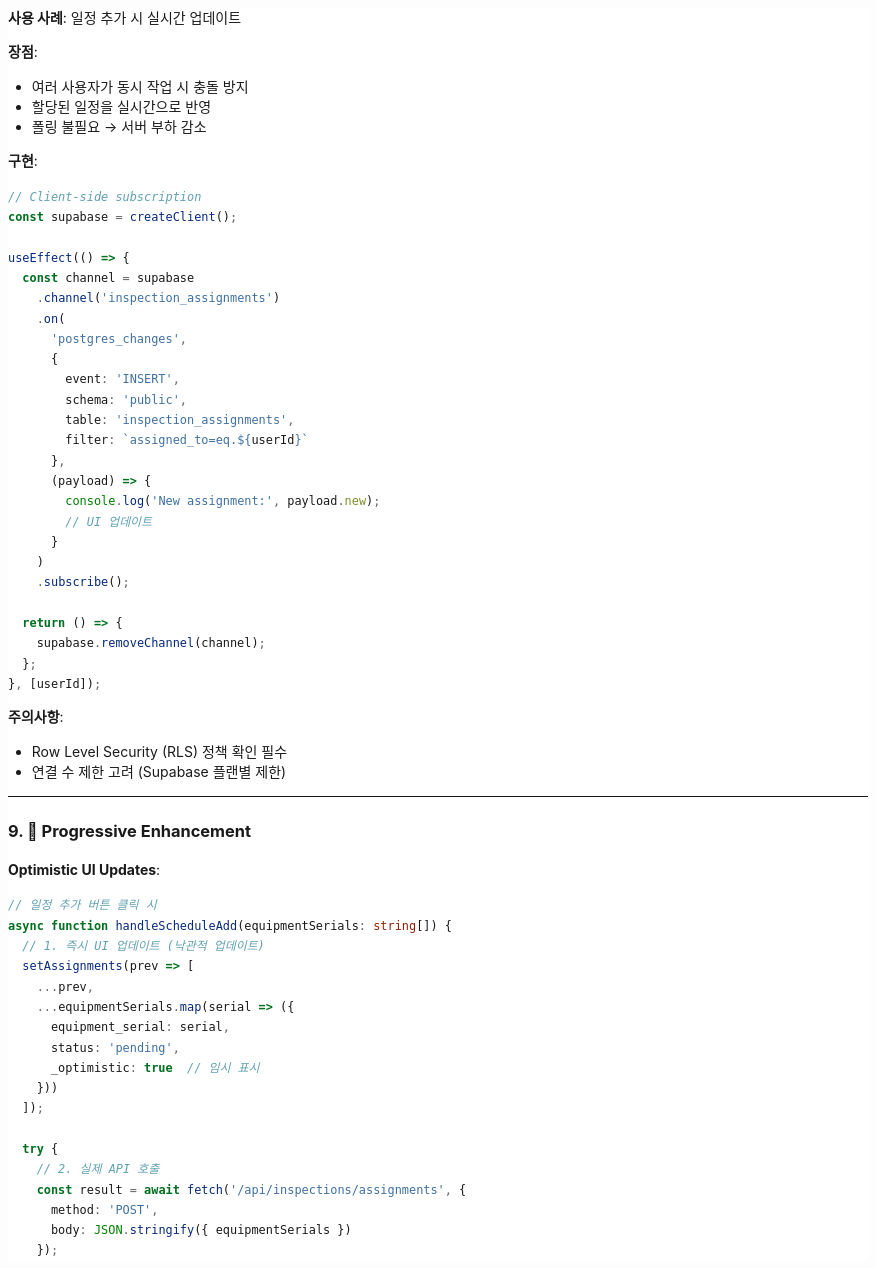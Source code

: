 **사용 사례**: 일정 추가 시 실시간 업데이트

**장점**:
- 여러 사용자가 동시 작업 시 충돌 방지
- 할당된 일정을 실시간으로 반영
- 폴링 불필요 → 서버 부하 감소

**구현**:

```typescript
// Client-side subscription
const supabase = createClient();

useEffect(() => {
  const channel = supabase
    .channel('inspection_assignments')
    .on(
      'postgres_changes',
      {
        event: 'INSERT',
        schema: 'public',
        table: 'inspection_assignments',
        filter: `assigned_to=eq.${userId}`
      },
      (payload) => {
        console.log('New assignment:', payload.new);
        // UI 업데이트
      }
    )
    .subscribe();

  return () => {
    supabase.removeChannel(channel);
  };
}, [userId]);
```

**주의사항**:
- Row Level Security (RLS) 정책 확인 필수
- 연결 수 제한 고려 (Supabase 플랜별 제한)

---

### 9. 🎨 Progressive Enhancement

**Optimistic UI Updates**:

```typescript
// 일정 추가 버튼 클릭 시
async function handleScheduleAdd(equipmentSerials: string[]) {
  // 1. 즉시 UI 업데이트 (낙관적 업데이트)
  setAssignments(prev => [
    ...prev,
    ...equipmentSerials.map(serial => ({
      equipment_serial: serial,
      status: 'pending',
      _optimistic: true  // 임시 표시
    }))
  ]);

  try {
    // 2. 실제 API 호출
    const result = await fetch('/api/inspections/assignments', {
      method: 'POST',
      body: JSON.stringify({ equipmentSerials })
    });

```